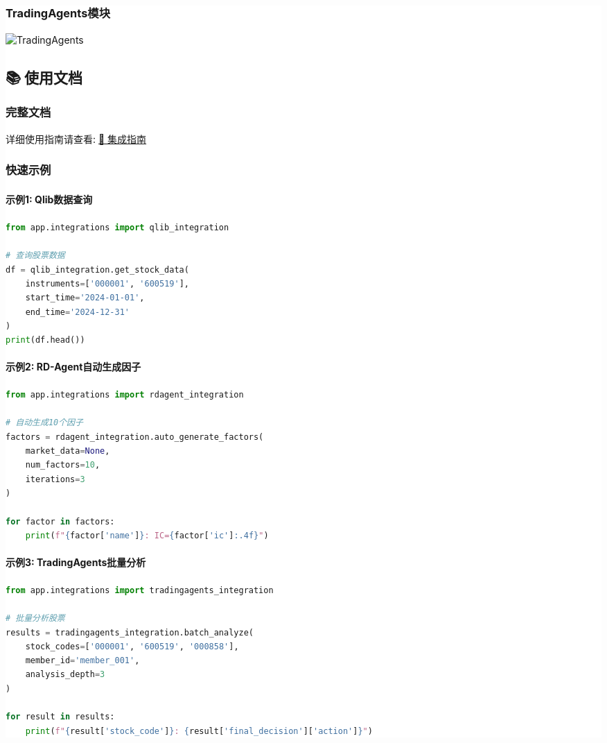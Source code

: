 ### TradingAgents模块
![TradingAgents](docs/screenshots/tradingagents.png)

## 📚 使用文档

### 完整文档

详细使用指南请查看: [📖 集成指南](docs/INTEGRATION_GUIDE.md)

### 快速示例

#### 示例1: Qlib数据查询

```python
from app.integrations import qlib_integration

# 查询股票数据
df = qlib_integration.get_stock_data(
    instruments=['000001', '600519'],
    start_time='2024-01-01',
    end_time='2024-12-31'
)
print(df.head())
```

#### 示例2: RD-Agent自动生成因子

```python
from app.integrations import rdagent_integration

# 自动生成10个因子
factors = rdagent_integration.auto_generate_factors(
    market_data=None,
    num_factors=10,
    iterations=3
)

for factor in factors:
    print(f"{factor['name']}: IC={factor['ic']:.4f}")
```

#### 示例3: TradingAgents批量分析

```python
from app.integrations import tradingagents_integration

# 批量分析股票
results = tradingagents_integration.batch_analyze(
    stock_codes=['000001', '600519', '000858'],
    member_id='member_001',
    analysis_depth=3
)

for result in results:
    print(f"{result['stock_code']}: {result['final_decision']['action']}")
```
